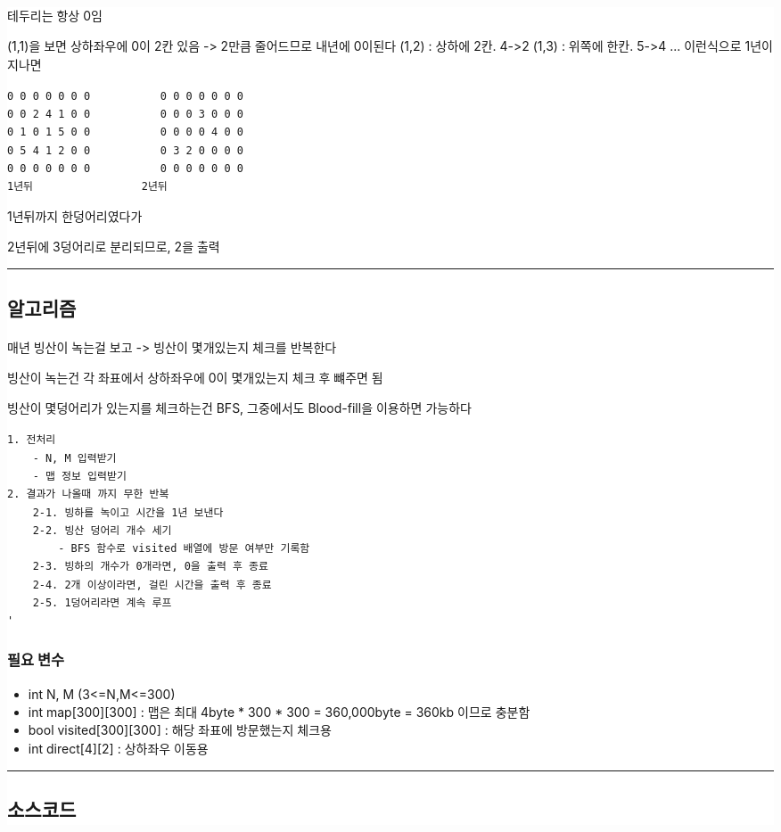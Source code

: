 테두리는 항상 0임

(1,1)을 보면 상하좌우에 0이 2칸 있음 -> 2만큼 줄어드므로 내년에 0이된다
(1,2) : 상하에 2칸. 4->2
(1,3) : 위쪽에 한칸. 5->4
...
이런식으로 1년이 지나면

```
0 0 0 0 0 0 0			0 0 0 0 0 0 0 
0 0 2 4 1 0 0			0 0 0 3 0 0 0
0 1 0 1 5 0 0			0 0 0 0 4 0 0
0 5 4 1 2 0 0			0 3 2 0 0 0 0
0 0 0 0 0 0 0			0 0 0 0 0 0 0
1년뒤					2년뒤
```
1년뒤까지 한덩어리였다가

2년뒤에 3덩어리로 분리되므로, 2을 출력

---

## 알고리즘

매년 빙산이 녹는걸 보고 -> 빙산이 몇개있는지 체크를 반복한다

빙산이 녹는건 각 좌표에서 상하좌우에 0이 몇개있는지 체크 후 뺴주면 됨

빙산이 몇덩어리가 있는지를 체크하는건 BFS, 그중에서도 Blood-fill을 이용하면 가능하다

```
1. 전처리
	- N, M 입력받기
	- 맵 정보 입력받기
2. 결과가 나올때 까지 무한 반복
	2-1. 빙하를 녹이고 시간을 1년 보낸다
	2-2. 빙산 덩어리 개수 세기
		- BFS 함수로 visited 배열에 방문 여부만 기록함
	2-3. 빙하의 개수가 0개라면, 0을 출력 후 종료
	2-4. 2개 이상이라면, 걸린 시간을 출력 후 종료
	2-5. 1덩어리라면 계속 루프
'
```

### 필요 변수
- int N, M (3<=N,M<=300)
- int map[300][300] : 맵은 최대 4byte * 300 * 300 = 360,000byte = 360kb 이므로 충분함
- bool visited[300][300] : 해당 좌표에 방문했는지 체크용
- int direct[4][2] : 상하좌우 이동용

---

## 소스코드
